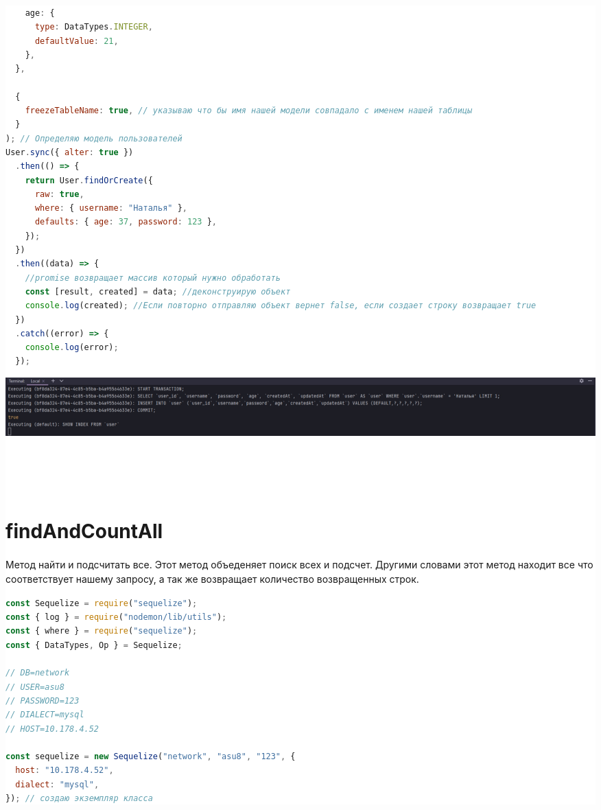 ```js
    age: {
      type: DataTypes.INTEGER,
      defaultValue: 21,
    },
  },

  {
    freezeTableName: true, // указываю что бы имя нашей модели совпадало с именем нашей таблицы
  }
); // Определяю модель пользователей
User.sync({ alter: true })
  .then(() => {
    return User.findOrCreate({
      raw: true,
      where: { username: "Наталья" },
      defaults: { age: 37, password: 123 },
    });
  })
  .then((data) => {
    //promise возвращает массив который нужно обработать
    const [result, created] = data; //деконструирую объект
    console.log(created); //Если повторно отправляю объект вернет false, если создает строку возвращает true
  })
  .catch((error) => {
    console.log(error);
  });

```

![](img/015.jpg)


<br/>
<br/>
<br/>


# findAndCountAll

Метод найти и подсчитать все. Этот метод объеденяет поиск всех и подсчет. Другими словами этот метод находит все что соответствует нашему запросу, а так же возвращает количество возвращенных строк.

```js
const Sequelize = require("sequelize");
const { log } = require("nodemon/lib/utils");
const { where } = require("sequelize");
const { DataTypes, Op } = Sequelize;

// DB=network
// USER=asu8
// PASSWORD=123
// DIALECT=mysql
// HOST=10.178.4.52

const sequelize = new Sequelize("network", "asu8", "123", {
  host: "10.178.4.52",
  dialect: "mysql",
}); // создаю экземпляр класса

```